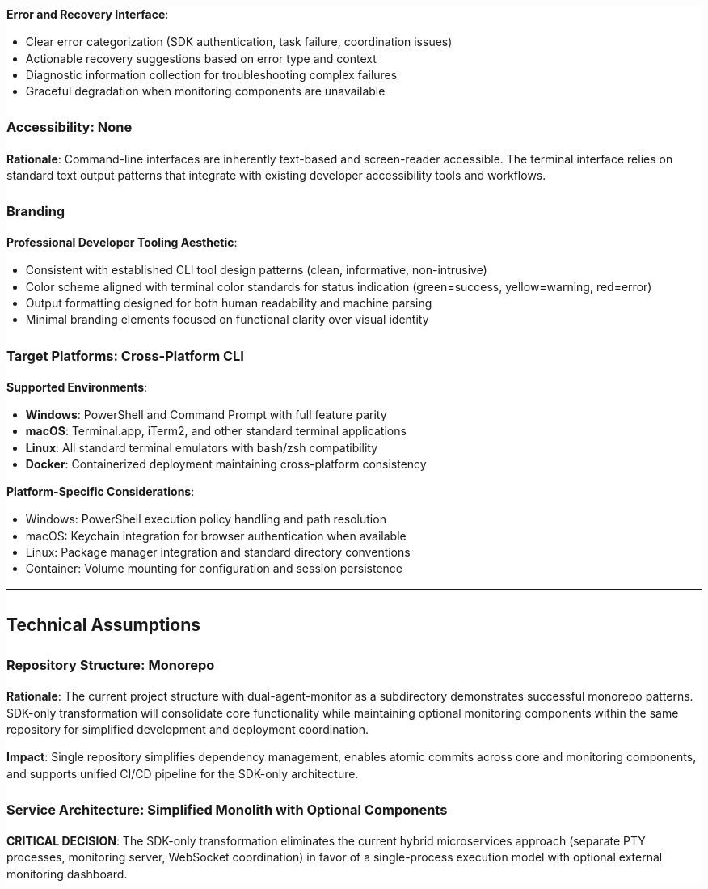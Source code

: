 **Error and Recovery Interface**:
- Clear error categorization (SDK authentication, task failure, coordination issues)  
- Actionable recovery suggestions based on error type and context
- Diagnostic information collection for troubleshooting complex failures
- Graceful degradation when monitoring components are unavailable

### Accessibility: None

**Rationale**: Command-line interfaces are inherently text-based and screen-reader accessible. The terminal interface relies on standard text output patterns that integrate with existing developer accessibility tools and workflows.

### Branding

**Professional Developer Tooling Aesthetic**: 
- Consistent with established CLI tool design patterns (clean, informative, non-intrusive)
- Color scheme aligned with terminal color standards for status indication (green=success, yellow=warning, red=error)
- Output formatting designed for both human readability and machine parsing
- Minimal branding elements focused on functional clarity over visual identity

### Target Platforms: Cross-Platform CLI

**Supported Environments**:
- **Windows**: PowerShell and Command Prompt with full feature parity
- **macOS**: Terminal.app, iTerm2, and other standard terminal applications  
- **Linux**: All standard terminal emulators with bash/zsh compatibility
- **Docker**: Containerized deployment maintaining cross-platform consistency

**Platform-Specific Considerations**:
- Windows: PowerShell execution policy handling and path resolution
- macOS: Keychain integration for browser authentication when available
- Linux: Package manager integration and standard directory conventions
- Container: Volume mounting for configuration and session persistence

---

## Technical Assumptions

### Repository Structure: Monorepo

**Rationale**: The current project structure with dual-agent-monitor as a subdirectory demonstrates successful monorepo patterns. SDK-only transformation will consolidate core functionality while maintaining optional monitoring components within the same repository for simplified development and deployment coordination.

**Impact**: Single repository simplifies dependency management, enables atomic commits across core and monitoring components, and supports unified CI/CD pipeline for the SDK-only architecture.

### Service Architecture: Simplified Monolith with Optional Components

**CRITICAL DECISION**: The SDK-only transformation eliminates the current hybrid microservices approach (separate PTY processes, monitoring server, WebSocket coordination) in favor of a single-process execution model with optional external monitoring dashboard.
